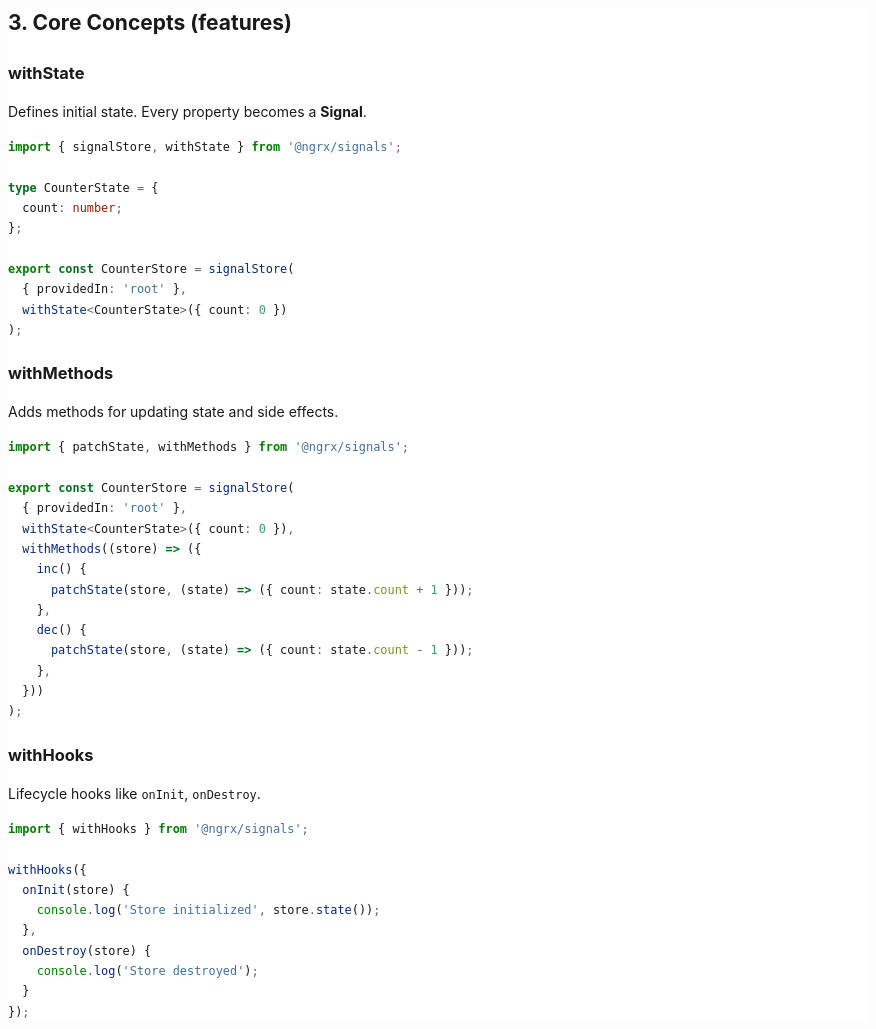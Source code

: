 
## 3. Core Concepts (features)

### withState
Defines initial state. Every property becomes a **Signal**.

```ts
import { signalStore, withState } from '@ngrx/signals';

type CounterState = {
  count: number;
};

export const CounterStore = signalStore(
  { providedIn: 'root' },
  withState<CounterState>({ count: 0 })
);
```

### withMethods
Adds methods for updating state and side effects.

```ts
import { patchState, withMethods } from '@ngrx/signals';

export const CounterStore = signalStore(
  { providedIn: 'root' },
  withState<CounterState>({ count: 0 }),
  withMethods((store) => ({
    inc() {
      patchState(store, (state) => ({ count: state.count + 1 }));
    },
    dec() {
      patchState(store, (state) => ({ count: state.count - 1 }));
    },
  }))
);
```

### withHooks
Lifecycle hooks like `onInit`, `onDestroy`.

```ts
import { withHooks } from '@ngrx/signals';

withHooks({
  onInit(store) {
    console.log('Store initialized', store.state());
  },
  onDestroy(store) {
    console.log('Store destroyed');
  }
});
```
